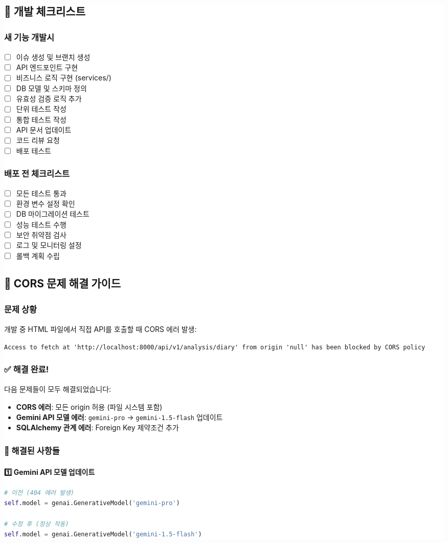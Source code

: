 
## 🎯 개발 체크리스트

### 새 기능 개발시
- [ ] 이슈 생성 및 브랜치 생성
- [ ] API 엔드포인트 구현
- [ ] 비즈니스 로직 구현 (services/)
- [ ] DB 모델 및 스키마 정의
- [ ] 유효성 검증 로직 추가
- [ ] 단위 테스트 작성
- [ ] 통합 테스트 작성
- [ ] API 문서 업데이트
- [ ] 코드 리뷰 요청
- [ ] 배포 테스트

### 배포 전 체크리스트
- [ ] 모든 테스트 통과
- [ ] 환경 변수 설정 확인
- [ ] DB 마이그레이션 테스트
- [ ] 성능 테스트 수행
- [ ] 보안 취약점 검사
- [ ] 로그 및 모니터링 설정
- [ ] 롤백 계획 수립

## 🚪 CORS 문제 해결 가이드

### 문제 상황
개발 중 HTML 파일에서 직접 API를 호출할 때 CORS 에러 발생:
```
Access to fetch at 'http://localhost:8000/api/v1/analysis/diary' from origin 'null' has been blocked by CORS policy
```

### ✅ 해결 완료!
다음 문제들이 모두 해결되었습니다:
- **CORS 에러**: 모든 origin 허용 (파일 시스템 포함)
- **Gemini API 모델 에러**: `gemini-pro` → `gemini-1.5-flash` 업데이트
- **SQLAlchemy 관계 에러**: Foreign Key 제약조건 추가

### 🔧 해결된 사항들

#### 1️⃣ Gemini API 모델 업데이트
```python
# 이전 (404 에러 발생)
self.model = genai.GenerativeModel('gemini-pro')

# 수정 후 (정상 작동)
self.model = genai.GenerativeModel('gemini-1.5-flash')
```
